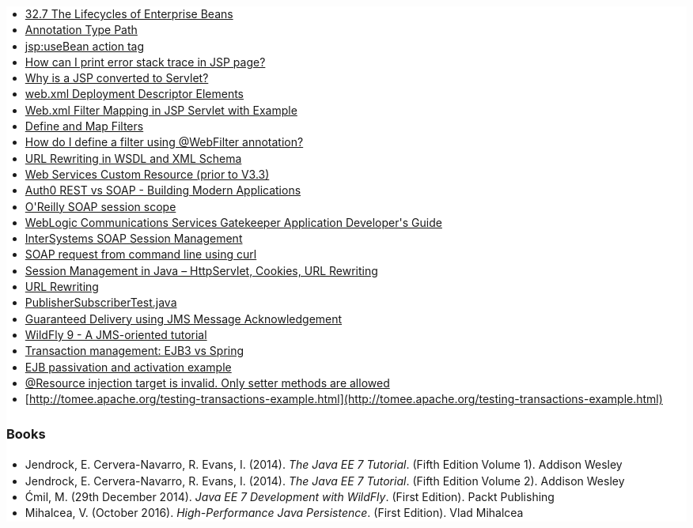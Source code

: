 - [32.7 The Lifecycles of Enterprise Beans](https://docs.oracle.com/javaee/7/tutorial/ejb-intro007.htm)
- [Annotation Type Path](https://docs.oracle.com/javaee/7/api/javax/ws/rs/Path.html)
- [jsp:useBean action tag](https://www.javatpoint.com/jsp-useBean-action)
- [How can I print error stack trace in JSP page?](https://stackoverflow.com/questions/8135980/how-can-i-print-error-stack-trace-in-jsp-page/8136065)
- [Why is a JSP converted to Servlet?](https://stackoverflow.com/questions/42203449/why-is-a-jsp-converted-to-servlet)
- [web.xml Deployment Descriptor Elements](https://docs.oracle.com/cd/E13222_01/wls/docs81/webapp/web_xml.html#1039330)
- [Web.xml Filter Mapping in JSP Servlet with Example](https://www.guru99.com/jsp-filter.html)
- [Define and Map Filters](https://help.perforce.com/hydraexpress/4.3.0/html/rwsfexpservletug/4-8.html#:~:text=The%20filter%20element%20of%20a,for%20this%20particular%20filter%20instance.)
- [How do I define a filter using @WebFilter annotation?](https://kodejava.org/how-do-i-define-a-filter-using-webfilter-annotation/)
- [URL Rewriting in WSDL and XML Schema](https://membrane-soa.org/service-proxy-doc/4.2/url-rewriting-wsdl.htm)
- [Web Services Custom Resource (prior to V3.3)](https://hub.verj.io/ebase/doc/WebServicesCustomResource.htm#Session_Management)
- [Auth0 REST vs SOAP - Building Modern Applications](https://auth0.com/learn/rest-vs-soap/)
- [O'Reilly SOAP session scope](https://www.oreilly.com/library/view/apache-axis2-web/9781849511568/ch10s05.html)
- [WebLogic Communications Services Gatekeeper Application Developer's Guide](https://docs.oracle.com/cd/E50778_01/doc.60/e50769/app_sessmgr.htm#SGAPP138)
- [InterSystems SOAP Session Management](https://docs.intersystems.com/irislatest/csp/docbook/DocBook.UI.Page.cls?KEY=GSOAP_SESSIONS)
- [SOAP request from command line using curl](https://browse-tutorials.com/tutorial/soap-request-command-line-using-curl)
- [Session Management in Java – HttpServlet, Cookies, URL Rewriting](https://www.journaldev.com/1907/java-session-management-servlet-httpsession-url-rewriting)
- [URL Rewriting](https://www.javatpoint.com/url-rewriting-in-session-tracking)
- [PublisherSubscriberTest.java](https://github.com/WASdev/sample.javaee7.jms/blob/master/src/main/java/com/ibm/ws/jms20/samples/PublisherSubscriberTest.java)
- [Guaranteed Delivery using JMS Message Acknowledgement](https://jstobigdata.com/jms/guaranteed-delivery-using-jms-message-acknowledgement/)
- [WildFly 9 - A JMS-oriented tutorial](https://gianlucacosta.info/blog/wildfly-jms-tutorial)
- [Transaction management: EJB3 vs Spring](https://blog.frankel.ch/transaction-management-ejb3-vs-spring/)
- [EJB passivation and activation example](https://www.javacodegeeks.com/2013/08/ejb-passivation-and-activation-example.html)
- [@Resource injection target is invalid. Only setter methods are allowed](https://stackoverflow.com/questions/18019947/resource-injection-target-is-invalid-only-setter-methods-are-allowed)
- [http://tomee.apache.org/testing-transactions-example.html](http://tomee.apache.org/testing-transactions-example.html)

### Books

-   Jendrock, E. Cervera-Navarro, R. Evans, I. (2014). <i>The Java EE 7 Tutorial</i>. (Fifth Edition Volume 1). Addison Wesley
-   Jendrock, E. Cervera-Navarro, R. Evans, I. (2014). <i>The Java EE 7 Tutorial</i>. (Fifth Edition Volume 2). Addison Wesley
-   Ćmil, M. (29th December 2014). <i>Java EE 7 Development with WildFly</i>. (First Edition). Packt Publishing
-   Mihalcea, V. (October 2016). <i>High-Performance Java Persistence</i>. (First Edition). Vlad Mihalcea
